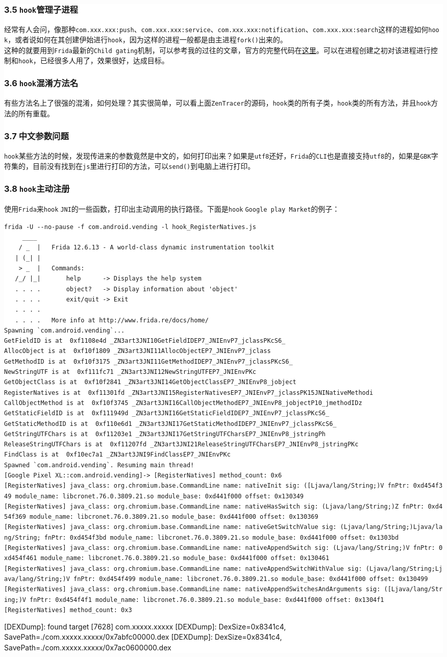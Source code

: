 ### 3.5 `hook`管理子进程
经常有人会问，像那种`com.xxx.xxx:push`、`com.xxx.xxx:service`、`com.xxx.xxx:notification`、`com.xxx.xxx:search`这样的进程如何`hook`，或者说如何在其创建伊始进行`hook`，因为这样的进程一般都是由主进程`fork()`出来的。<br>这种的就要用到`Frida`最新的`Child gating`机制，可以参考我的过往的文章，官方的完整代码在[这里](https://github.com/frida/frida-python/blob/master/examples/child_gating.py)。可以在进程创建之初对该进程进行控制和`hook`，已经很多人用了，效果很好，达成目标。

### 3.6 `hook`混淆方法名
有些方法名上了很强的混淆，如何处理？其实很简单，可以看上面`ZenTracer`的源码，`hook`类的所有子类，`hook`类的所有方法，并且`hook`方法的所有重载。

### 3.7 中文参数问题
`hook`某些方法的时候，发现传进来的参数竟然是中文的，如何打印出来？如果是`utf8`还好，`Frida`的`CLI`也是直接支持`utf8`的，如果是`GBK`字符集的，目前没有找到在`js`里进行打印的方法，可以`send()`到电脑上进行打印。

### 3.8 `hook`主动注册
使用`Frida`来`hook` `JNI`的一些函数，打印出主动调用的执行路径。下面是`hook` `Google play Market`的例子：
```
frida -U --no-pause -f com.android.vending -l hook_RegisterNatives.js
     ____
    / _  |   Frida 12.6.13 - A world-class dynamic instrumentation toolkit
   | (_| |
    > _  |   Commands:
   /_/ |_|       help      -> Displays the help system
   . . . .       object?   -> Display information about 'object'
   . . . .       exit/quit -> Exit
   . . . .
   . . . .   More info at http://www.frida.re/docs/home/
Spawning `com.android.vending`...                                      
GetFieldID is at  0xf1108e4d _ZN3art3JNI10GetFieldIDEP7_JNIEnvP7_jclassPKcS6_
AllocObject is at  0xf10f1809 _ZN3art3JNI11AllocObjectEP7_JNIEnvP7_jclass
GetMethodID is at  0xf10f3175 _ZN3art3JNI11GetMethodIDEP7_JNIEnvP7_jclassPKcS6_
NewStringUTF is at  0xf111fc71 _ZN3art3JNI12NewStringUTFEP7_JNIEnvPKc
GetObjectClass is at  0xf10f2841 _ZN3art3JNI14GetObjectClassEP7_JNIEnvP8_jobject
RegisterNatives is at  0xf11301fd _ZN3art3JNI15RegisterNativesEP7_JNIEnvP7_jclassPK15JNINativeMethodi
CallObjectMethod is at  0xf10f3745 _ZN3art3JNI16CallObjectMethodEP7_JNIEnvP8_jobjectP10_jmethodIDz
GetStaticFieldID is at  0xf111949d _ZN3art3JNI16GetStaticFieldIDEP7_JNIEnvP7_jclassPKcS6_
GetStaticMethodID is at  0xf110e6d1 _ZN3art3JNI17GetStaticMethodIDEP7_JNIEnvP7_jclassPKcS6_
GetStringUTFChars is at  0xf11203e1 _ZN3art3JNI17GetStringUTFCharsEP7_JNIEnvP8_jstringPh
ReleaseStringUTFChars is at  0xf11207fd _ZN3art3JNI21ReleaseStringUTFCharsEP7_JNIEnvP8_jstringPKc
FindClass is at  0xf10ec7a1 _ZN3art3JNI9FindClassEP7_JNIEnvPKc
Spawned `com.android.vending`. Resuming main thread!                   
[Google Pixel XL::com.android.vending]-> [RegisterNatives] method_count: 0x6
[RegisterNatives] java_class: org.chromium.base.CommandLine name: nativeInit sig: ([Ljava/lang/String;)V fnPtr: 0xd454f349 module_name: libcronet.76.0.3809.21.so module_base: 0xd441f000 offset: 0x130349
[RegisterNatives] java_class: org.chromium.base.CommandLine name: nativeHasSwitch sig: (Ljava/lang/String;)Z fnPtr: 0xd454f369 module_name: libcronet.76.0.3809.21.so module_base: 0xd441f000 offset: 0x130369
[RegisterNatives] java_class: org.chromium.base.CommandLine name: nativeGetSwitchValue sig: (Ljava/lang/String;)Ljava/lang/String; fnPtr: 0xd454f3bd module_name: libcronet.76.0.3809.21.so module_base: 0xd441f000 offset: 0x1303bd
[RegisterNatives] java_class: org.chromium.base.CommandLine name: nativeAppendSwitch sig: (Ljava/lang/String;)V fnPtr: 0xd454f461 module_name: libcronet.76.0.3809.21.so module_base: 0xd441f000 offset: 0x130461
[RegisterNatives] java_class: org.chromium.base.CommandLine name: nativeAppendSwitchWithValue sig: (Ljava/lang/String;Ljava/lang/String;)V fnPtr: 0xd454f499 module_name: libcronet.76.0.3809.21.so module_base: 0xd441f000 offset: 0x130499
[RegisterNatives] java_class: org.chromium.base.CommandLine name: nativeAppendSwitchesAndArguments sig: ([Ljava/lang/String;)V fnPtr: 0xd454f4f1 module_name: libcronet.76.0.3809.21.so module_base: 0xd441f000 offset: 0x1304f1
[RegisterNatives] method_count: 0x3
```

[find dex]: /data/data/com.xxxxx.xxxxx/files/7abfc00000_8341c4.dex
[dump dex]: /data/data/com.xxxxx.xxxxx/files/7abfc00000_8341c4.dex
[find dex]: /data/data/com.xxxxx.xxxxx/files/7ac4096000_6e6c8.dex
[dump dex]: /data/data/com.xxxxx.xxxxx/files/7ac4096000_6e6c8.dex 
[find dex]: /data/data/com.xxxxx.xxxxx/files/7ac37c4028_8781c4.dex
[dump dex]: /data/data/com.xxxxx.xxxxx/files/7ac37c4028_8781c4.dex
[DEXDump]: found target [7628] com.xxxxx.xxxxx
[DEXDump]: DexSize=0x8341c4, SavePath=./com.xxxxx.xxxxx/0x7abfc00000.dex
[DEXDump]: DexSize=0x8341c4, SavePath=./com.xxxxx.xxxxx/0x7ac0600000.dex